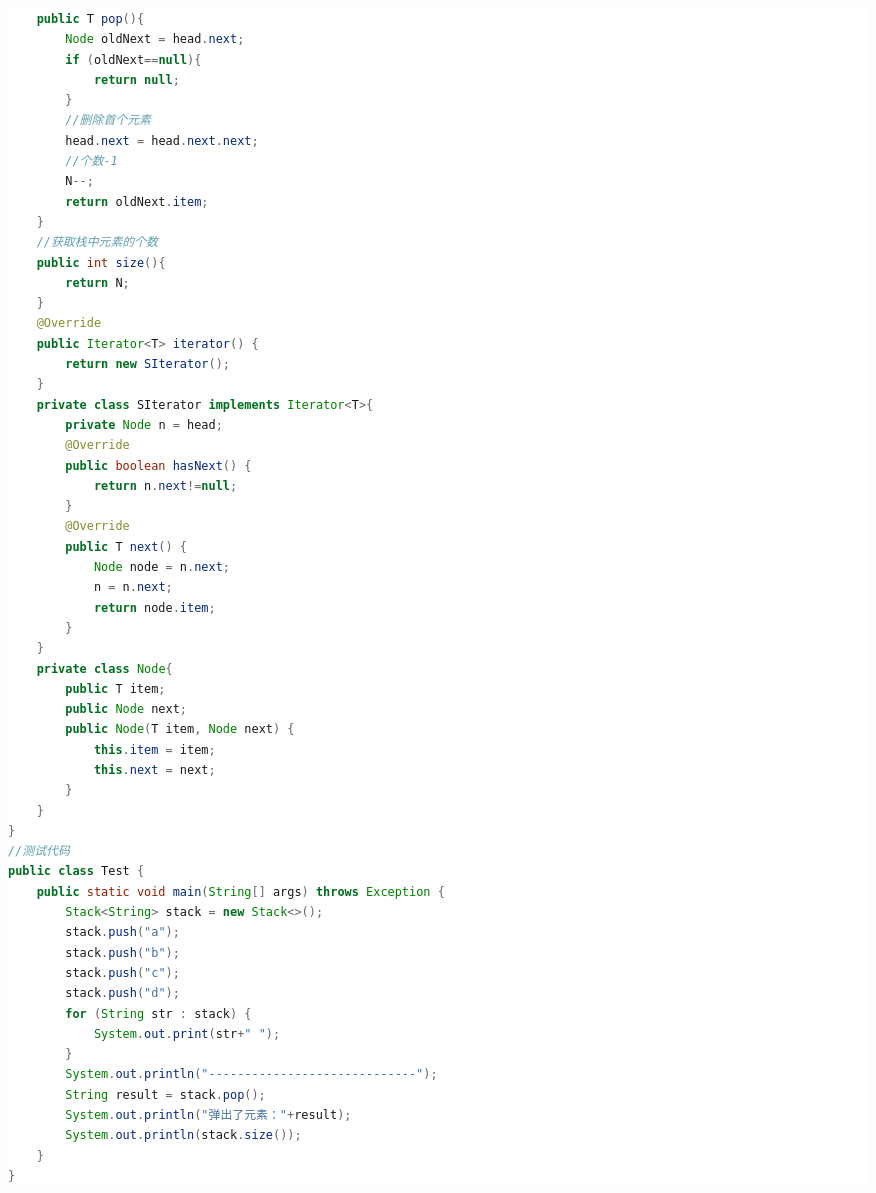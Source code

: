 ```java
    public T pop(){
        Node oldNext = head.next;
        if (oldNext==null){
            return null;
        }
        //删除首个元素
        head.next = head.next.next;
        //个数-1
        N--;
        return oldNext.item;
    }
    //获取栈中元素的个数
    public int size(){
        return N;
    }
    @Override
    public Iterator<T> iterator() {
        return new SIterator();
    }
    private class SIterator implements Iterator<T>{
        private Node n = head;
        @Override
        public boolean hasNext() {
            return n.next!=null;
        }
        @Override
        public T next() {
            Node node = n.next;
            n = n.next;
            return node.item;
        }
    }
    private class Node{
        public T item;
        public Node next;
        public Node(T item, Node next) {
            this.item = item;
            this.next = next;
        }
    }
}
//测试代码
public class Test {
    public static void main(String[] args) throws Exception {
        Stack<String> stack = new Stack<>();
        stack.push("a");
        stack.push("b");
        stack.push("c");
        stack.push("d");
        for (String str : stack) {
            System.out.print(str+" ");
        }
        System.out.println("-----------------------------");
        String result = stack.pop();
        System.out.println("弹出了元素："+result);
        System.out.println(stack.size());
    }
}
```
